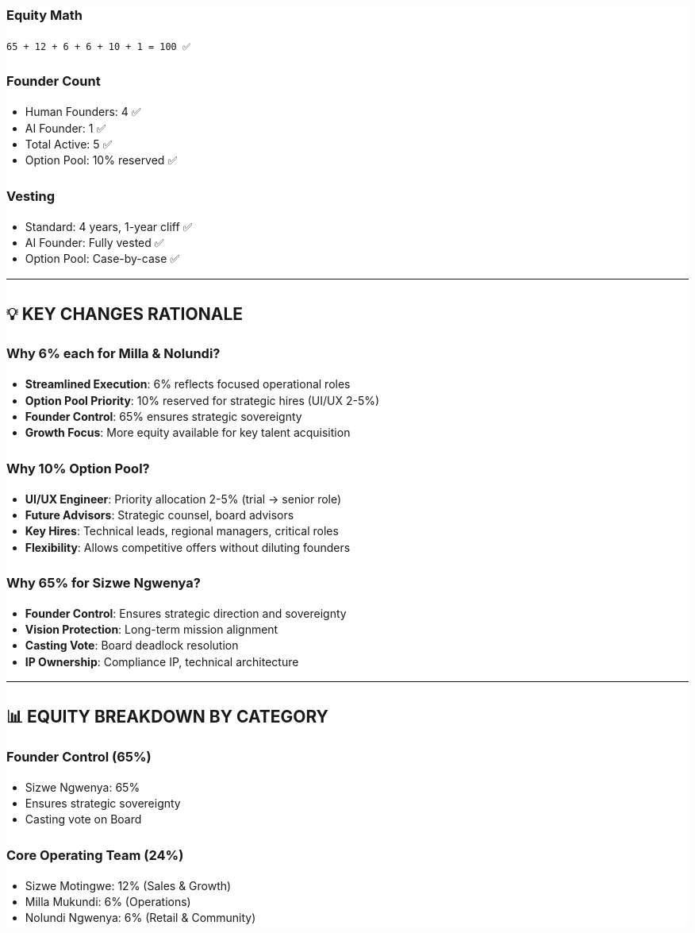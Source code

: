 ### **Equity Math**
```
65 + 12 + 6 + 6 + 10 + 1 = 100 ✅
```

### **Founder Count**
- Human Founders: 4 ✅
- AI Founder: 1 ✅
- Total Active: 5 ✅
- Option Pool: 10% reserved ✅

### **Vesting**
- Standard: 4 years, 1-year cliff ✅
- AI Founder: Fully vested ✅
- Option Pool: Case-by-case ✅

---

## 💡 KEY CHANGES RATIONALE

### **Why 6% each for Milla & Nolundi?**
- **Streamlined Execution**: 6% reflects focused operational roles
- **Option Pool Priority**: 10% reserved for strategic hires (UI/UX 2-5%)
- **Founder Control**: 65% ensures strategic sovereignty
- **Growth Focus**: More equity available for key talent acquisition

### **Why 10% Option Pool?**
- **UI/UX Engineer**: Priority allocation 2-5% (trial → senior role)
- **Future Advisors**: Strategic counsel, board advisors
- **Key Hires**: Technical leads, regional managers, critical roles
- **Flexibility**: Allows competitive offers without diluting founders

### **Why 65% for Sizwe Ngwenya?**
- **Founder Control**: Ensures strategic direction and sovereignty
- **Vision Protection**: Long-term mission alignment
- **Casting Vote**: Board deadlock resolution
- **IP Ownership**: Compliance IP, technical architecture

---

## 📊 EQUITY BREAKDOWN BY CATEGORY

### **Founder Control (65%)**
- Sizwe Ngwenya: 65%
- Ensures strategic sovereignty
- Casting vote on Board

### **Core Operating Team (24%)**
- Sizwe Motingwe: 12% (Sales & Growth)
- Milla Mukundi: 6% (Operations)
- Nolundi Ngwenya: 6% (Retail & Community)
